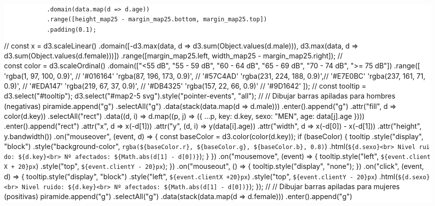                 .domain(data.map(d => d.age))
                .range([height_map25 - margin_map25.bottom, margin_map25.top])
                .padding(0.1);
//
            const x = d3.scaleLinear()
                .domain([-d3.max(data, d => d3.sum(Object.values(d.male))), d3.max(data, d => d3.sum(Object.values(d.female)))])
                .range([margin_map25.left, width_map25 - margin_map25.right]);
//            
            const color = d3.scaleOrdinal()
                .domain(["<55 dB", "55 - 59 dB", "60 - 64 dB", "65 - 69 dB", "70 - 74 dB", ">= 75 dB"])
                .range([
                    'rgba(1, 97, 100, 0.9)',   // '#016164'
                    'rgba(87, 196, 173, 0.9)', // '#57C4AD'
                    'rgba(231, 224, 188, 0.9)',// '#E7E0BC'
                    'rgba(237, 161, 71, 0.9)', // '#EDA147'
                    'rgba(219, 67, 37, 0.9)',  // '#DB4325'
                    'rgba(157, 22, 66, 0.9)'   // '#9D1642'
                    ]);
//
            const tooltip = d3.select("#tooltip");
            d3.select("#map2-5 svg").style("pointer-events", "all");
//
            // Dibujar barras apiladas para hombres (negativas)
            piramide.append("g")
                    .selectAll("g")
                    .data(stack(data.map(d => d.male)))
                    .enter().append("g")
                    .attr("fill", d => color(d.key))
                    .selectAll("rect")
                    .data((d, i) => d.map((p, j) => ({ ...p, key: d.key, sexo: "MEN", age: data[j].age })))
                    .enter().append("rect")
                    .attr("x", d => x(-d[1]))
                    .attr("y", (d, i) => y(data[i].age))
                    .attr("width", d => x(-d[0]) - x(-d[1]))
                    .attr("height", y.bandwidth())
                    .on("mouseover", (event, d) => {
                        const baseColor = d3.color(color(d.key)); 
                        if (baseColor) {
                            tooltip
                                .style("display", "block")
                                .style("background-color", `rgba(${baseColor.r}, ${baseColor.g}, ${baseColor.b}, 0.8)`)
                                .html(`${d.sexo}<br> Nivel ruido: ${d.key}<br> Nº afectados: ${Math.abs(d[1] - d[0])}`);
                        }
                    })
                    .on("mousemove", (event) => {
                        tooltip.style("left", `${event.clientX + 20}px`)
                                .style("top", `${event.clientY - 20}px`);
                    })
                    .on("mouseout", () => {
                        tooltip.style("display", "none");
                    })
                    .on("click", (event, d) => {
                        tooltip.style("display", "block")
                            .style("left", `${event.clientX +20}px`)
                            .style("top", `${event.clientY - 20}px`)
                            .html(`${d.sexo}<br> Nivel ruido: ${d.key}<br> Nº afectados: ${Math.abs(d[1] - d[0])}`);
                    });
//
            // Dibujar barras apiladas para mujeres (positivas)
            piramide.append("g")
                .selectAll("g")
                .data(stack(data.map(d => d.female)))
                .enter().append("g")